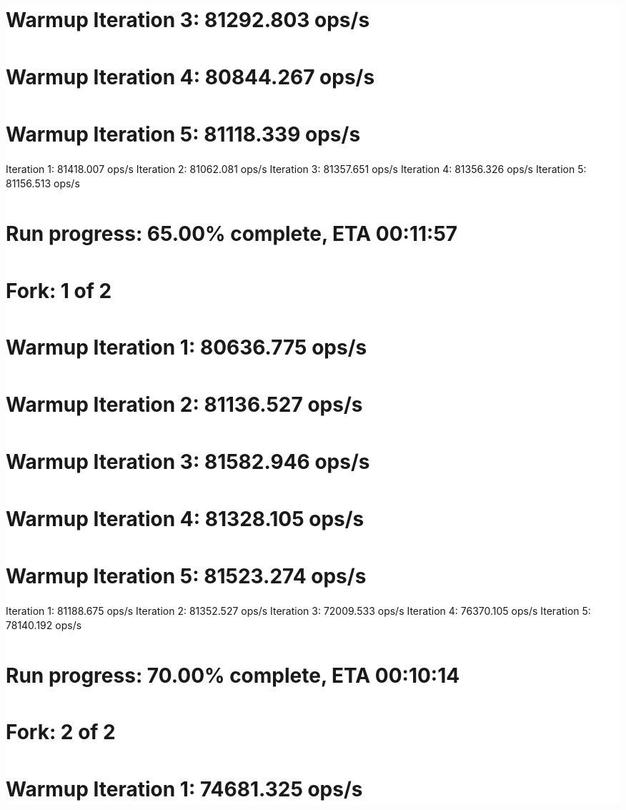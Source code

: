 # Warmup Iteration   3: 81292.803 ops/s

# Warmup Iteration   4: 80844.267 ops/s

# Warmup Iteration   5: 81118.339 ops/s

Iteration 1: 81418.007 ops/s
Iteration 2: 81062.081 ops/s
Iteration 3: 81357.651 ops/s
Iteration 4: 81356.326 ops/s
Iteration 5: 81156.513 ops/s

# Run progress: 65.00% complete, ETA 00:11:57

# Fork: 1 of 2

# Warmup Iteration   1: 80636.775 ops/s

# Warmup Iteration   2: 81136.527 ops/s

# Warmup Iteration   3: 81582.946 ops/s

# Warmup Iteration   4: 81328.105 ops/s

# Warmup Iteration   5: 81523.274 ops/s

Iteration 1: 81188.675 ops/s
Iteration 2: 81352.527 ops/s
Iteration 3: 72009.533 ops/s
Iteration 4: 76370.105 ops/s
Iteration 5: 78140.192 ops/s

# Run progress: 70.00% complete, ETA 00:10:14

# Fork: 2 of 2

# Warmup Iteration   1: 74681.325 ops/s
